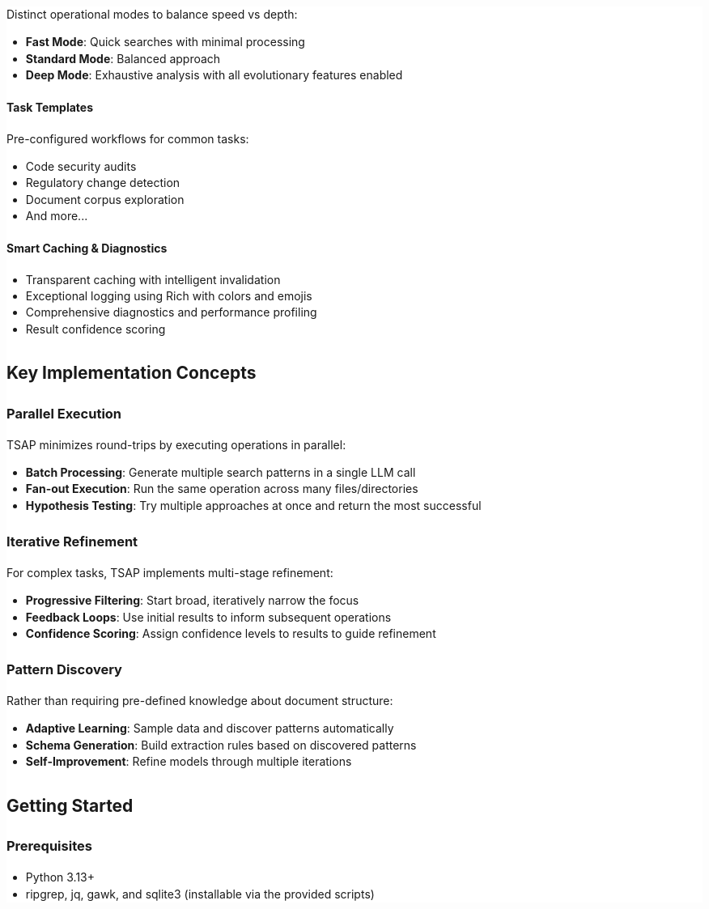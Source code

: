 Distinct operational modes to balance speed vs depth:

- **Fast Mode**: Quick searches with minimal processing
- **Standard Mode**: Balanced approach
- **Deep Mode**: Exhaustive analysis with all evolutionary features enabled

#### Task Templates

Pre-configured workflows for common tasks:

- Code security audits
- Regulatory change detection
- Document corpus exploration
- And more...

#### Smart Caching & Diagnostics

- Transparent caching with intelligent invalidation
- Exceptional logging using Rich with colors and emojis
- Comprehensive diagnostics and performance profiling
- Result confidence scoring

## Key Implementation Concepts

### Parallel Execution

TSAP minimizes round-trips by executing operations in parallel:

- **Batch Processing**: Generate multiple search patterns in a single LLM call
- **Fan-out Execution**: Run the same operation across many files/directories
- **Hypothesis Testing**: Try multiple approaches at once and return the most successful

### Iterative Refinement

For complex tasks, TSAP implements multi-stage refinement:

- **Progressive Filtering**: Start broad, iteratively narrow the focus
- **Feedback Loops**: Use initial results to inform subsequent operations
- **Confidence Scoring**: Assign confidence levels to results to guide refinement

### Pattern Discovery

Rather than requiring pre-defined knowledge about document structure:

- **Adaptive Learning**: Sample data and discover patterns automatically
- **Schema Generation**: Build extraction rules based on discovered patterns
- **Self-Improvement**: Refine models through multiple iterations

## Getting Started

### Prerequisites

- Python 3.13+
- ripgrep, jq, gawk, and sqlite3 (installable via the provided scripts)

